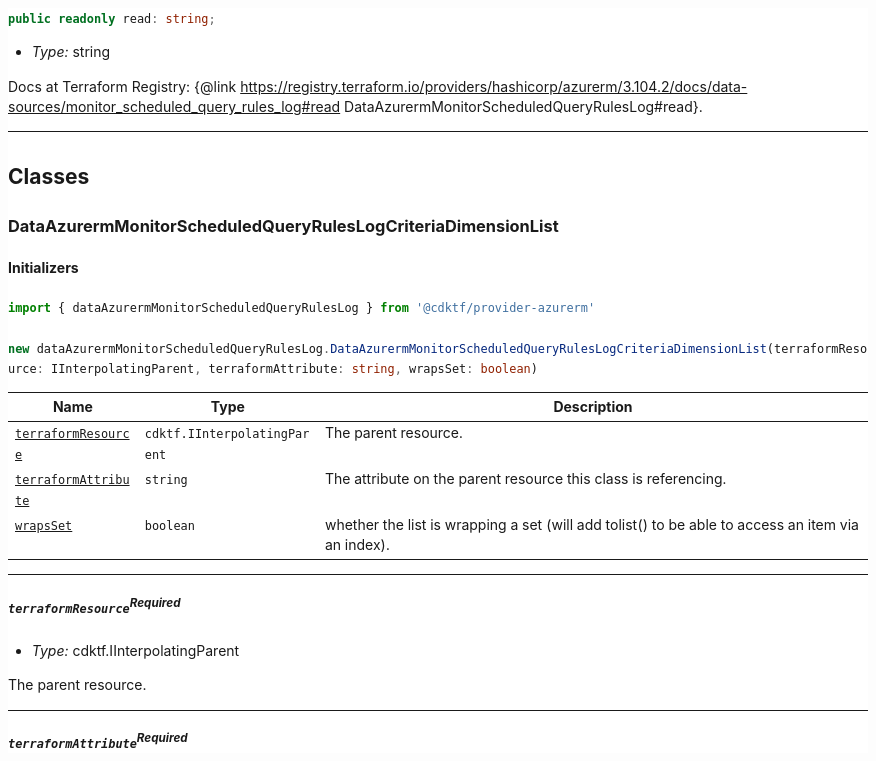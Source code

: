 ```typescript
public readonly read: string;
```

- *Type:* string

Docs at Terraform Registry: {@link https://registry.terraform.io/providers/hashicorp/azurerm/3.104.2/docs/data-sources/monitor_scheduled_query_rules_log#read DataAzurermMonitorScheduledQueryRulesLog#read}.

---

## Classes <a name="Classes" id="Classes"></a>

### DataAzurermMonitorScheduledQueryRulesLogCriteriaDimensionList <a name="DataAzurermMonitorScheduledQueryRulesLogCriteriaDimensionList" id="@cdktf/provider-azurerm.dataAzurermMonitorScheduledQueryRulesLog.DataAzurermMonitorScheduledQueryRulesLogCriteriaDimensionList"></a>

#### Initializers <a name="Initializers" id="@cdktf/provider-azurerm.dataAzurermMonitorScheduledQueryRulesLog.DataAzurermMonitorScheduledQueryRulesLogCriteriaDimensionList.Initializer"></a>

```typescript
import { dataAzurermMonitorScheduledQueryRulesLog } from '@cdktf/provider-azurerm'

new dataAzurermMonitorScheduledQueryRulesLog.DataAzurermMonitorScheduledQueryRulesLogCriteriaDimensionList(terraformResource: IInterpolatingParent, terraformAttribute: string, wrapsSet: boolean)
```

| **Name** | **Type** | **Description** |
| --- | --- | --- |
| <code><a href="#@cdktf/provider-azurerm.dataAzurermMonitorScheduledQueryRulesLog.DataAzurermMonitorScheduledQueryRulesLogCriteriaDimensionList.Initializer.parameter.terraformResource">terraformResource</a></code> | <code>cdktf.IInterpolatingParent</code> | The parent resource. |
| <code><a href="#@cdktf/provider-azurerm.dataAzurermMonitorScheduledQueryRulesLog.DataAzurermMonitorScheduledQueryRulesLogCriteriaDimensionList.Initializer.parameter.terraformAttribute">terraformAttribute</a></code> | <code>string</code> | The attribute on the parent resource this class is referencing. |
| <code><a href="#@cdktf/provider-azurerm.dataAzurermMonitorScheduledQueryRulesLog.DataAzurermMonitorScheduledQueryRulesLogCriteriaDimensionList.Initializer.parameter.wrapsSet">wrapsSet</a></code> | <code>boolean</code> | whether the list is wrapping a set (will add tolist() to be able to access an item via an index). |

---

##### `terraformResource`<sup>Required</sup> <a name="terraformResource" id="@cdktf/provider-azurerm.dataAzurermMonitorScheduledQueryRulesLog.DataAzurermMonitorScheduledQueryRulesLogCriteriaDimensionList.Initializer.parameter.terraformResource"></a>

- *Type:* cdktf.IInterpolatingParent

The parent resource.

---

##### `terraformAttribute`<sup>Required</sup> <a name="terraformAttribute" id="@cdktf/provider-azurerm.dataAzurermMonitorScheduledQueryRulesLog.DataAzurermMonitorScheduledQueryRulesLogCriteriaDimensionList.Initializer.parameter.terraformAttribute"></a>
